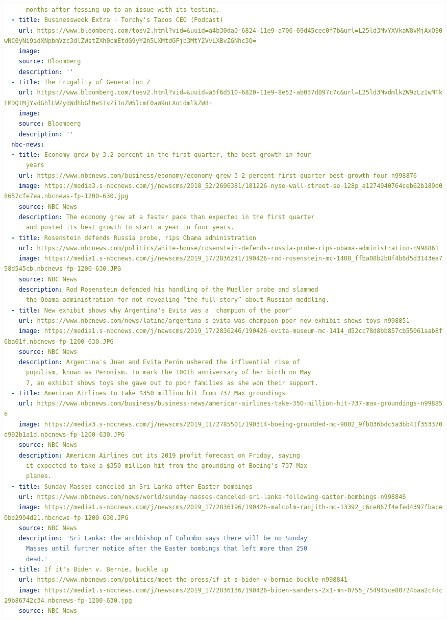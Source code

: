 ```yaml
      months after fessing up to an issue with its testing.
  - title: Businessweek Extra - Torchy's Tacos CEO (Podcast)
    url: https://www.bloomberg.com/tosv2.html?vid=&uuid=a4b30da0-6824-11e9-a706-69d45cec0f7b&url=L25ld3MvYXVkaW8vMjAxOS0wNC0yNi9idXNpbmVzc3dlZWstZXh0cmEtdG9yY2h5LXMtdGFjb3MtY2VvLXBvZGNhc3Q=
    image: 
    source: Bloomberg
    description: ''
  - title: The Frugality of Generation Z
    url: https://www.bloomberg.com/tosv2.html?vid=&uuid=a5f6d510-6820-11e9-8e52-ab037d097c7c&url=L25ld3MvdmlkZW9zLzIwMTktMDQtMjYvdGhlLWZydWdhbGl0eS1vZi1nZW5lcmF0aW9uLXotdmlkZW8=
    image: 
    source: Bloomberg
    description: ''
  nbc-news:
  - title: Economy grew by 3.2 percent in the first quarter, the best growth in four
      years
    url: https://www.nbcnews.com/business/economy/economy-grew-3-2-percent-first-quarter-best-growth-four-n998876
    image: https://media3.s-nbcnews.com/j/newscms/2018_52/2696381/181226-nyse-wall-street-se-128p_a1274040764ceb62b189d08657cfe7ea.nbcnews-fp-1200-630.jpg
    source: NBC News
    description: The economy grew at a faster pace than expected in the first quarter
      and posted its best growth to start a year in four years.
  - title: Rosenstein defends Russia probe, rips Obama administration
    url: https://www.nbcnews.com/politics/white-house/rosenstein-defends-russia-probe-rips-obama-administration-n998861
    image: https://media1.s-nbcnews.com/j/newscms/2019_17/2836241/190426-rod-rosenstein-mc-1408_ffba08b2b8f4b6d5d3143ea758d545cb.nbcnews-fp-1200-630.JPG
    source: NBC News
    description: Rod Rosenstein defended his handling of the Mueller probe and slammed
      the Obama administration for not revealing “the full story” about Russian meddling.
  - title: New exhibit shows why Argentina's Evita was a 'champion of the poor'
    url: https://www.nbcnews.com/news/latino/argentina-s-evita-was-champion-poor-new-exhibit-shows-toys-n998851
    image: https://media1.s-nbcnews.com/j/newscms/2019_17/2836246/190426-evita-museum-mc-1414_d52cc78d8bb857cb55061aab8f6ba01f.nbcnews-fp-1200-630.JPG
    source: NBC News
    description: Argentina's Juan and Evita Perón ushered the influential rise of
      populism, known as Peronism. To mark the 100th anniversary of her birth on May
      7, an exhibit shows toys she gave out to poor families as she won their support.
  - title: American Airlines to take $350 million hit from 737 Max groundings
    url: https://www.nbcnews.com/business/business-news/american-airlines-take-350-million-hit-737-max-groundings-n998856
    image: https://media3.s-nbcnews.com/j/newscms/2019_11/2785501/190314-boeing-grounded-mc-9002_9fb036bdc5a3bb41f353370d992b1a1d.nbcnews-fp-1200-630.JPG
    source: NBC News
    description: American Airlines cut its 2019 profit forecast on Friday, saying
      it expected to take a $350 million hit from the grounding of Boeing's 737 Max
      planes.
  - title: Sunday Masses canceled in Sri Lanka after Easter bombings
    url: https://www.nbcnews.com/news/world/sunday-masses-canceled-sri-lanka-following-easter-bombings-n998846
    image: https://media1.s-nbcnews.com/j/newscms/2019_17/2836196/190426-malcolm-ranjith-mc-13392_c6ce067f4efed4397fbace0be2994d21.nbcnews-fp-1200-630.JPG
    source: NBC News
    description: 'Sri Lanka: the archbishop of Colombo says there will be no Sunday
      Masses until further notice after the Easter bombings that left more than 250
      dead.'
  - title: If it's Biden v. Bernie, buckle up
    url: https://www.nbcnews.com/politics/meet-the-press/if-it-s-biden-v-bernie-buckle-n998841
    image: https://media1.s-nbcnews.com/j/newscms/2019_17/2836136/190426-biden-sanders-2x1-mn-0755_754945ce80724baa2c4dc29b86742c34.nbcnews-fp-1200-630.jpg
    source: NBC News
```
